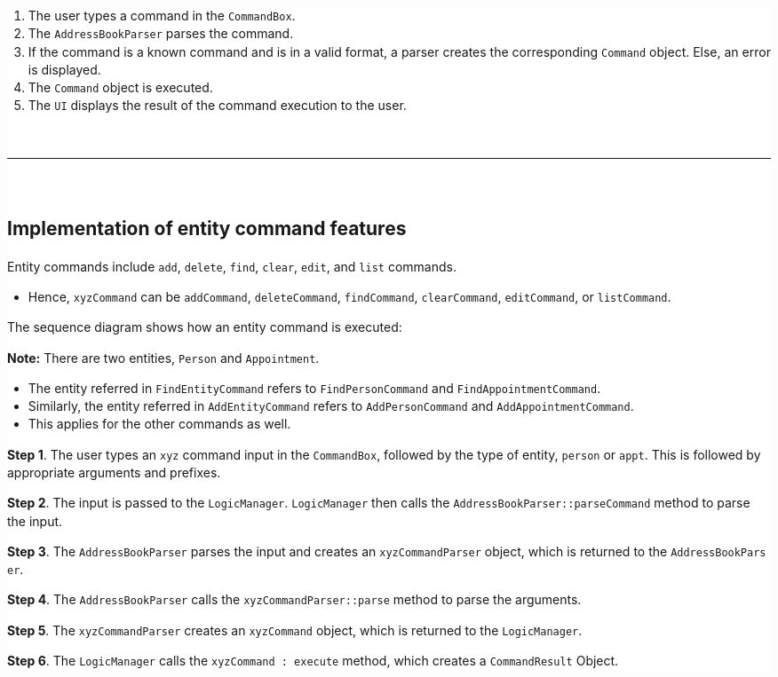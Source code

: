 <puml src="diagrams/OverallFlowActivityDiagram.puml" width="700"></puml>

1. The user types a command in the `CommandBox`.
2. The `AddressBookParser` parses the command.
3. If the command is a known command and is in a valid format, a parser creates the corresponding 
   `Command` object. Else, an error is displayed. 
4. The `Command` object is executed.
5. The `UI` displays the result of the command execution to the user.

<br>

--------------------------------------------------------------------------------------------------------------------

<br>

## **Implementation of entity command features**

Entity commands include `add`, `delete`, `find`, `clear`, `edit`, and `list` commands. 
* Hence, `xyzCommand` can be `addCommand`, `deleteCommand`, `findCommand`, `clearCommand`, `editCommand`, or `listCommand`.

The sequence diagram shows how an entity command is executed:

<puml src="diagrams/EntityCommandSequenceDiagram.puml" alt="EntityCommandSequenceDiagram"></puml>

<box type="info" seamless>

**Note:** There are two entities, `Person` and `Appointment`.
- The entity referred in `FindEntityCommand` refers to `FindPersonCommand` and `FindAppointmentCommand`.
- Similarly, the entity referred in `AddEntityCommand` refers to `AddPersonCommand` and `AddAppointmentCommand`.
- This applies for the other commands as well.
</box>

**Step 1**. The user types an `xyz` command input in the `CommandBox`, followed by the type of entity, 
`person` or `appt`. This is followed by appropriate arguments and prefixes.


**Step 2**. The input is passed to the `LogicManager`. `LogicManager` then calls the 
`AddressBookParser::parseCommand` method to parse the input.


**Step 3**. The `AddressBookParser` parses the input and creates an `xyzCommandParser` object, which is 
returned to the `AddressBookParser`.


**Step 4**. The `AddressBookParser` calls the 
`xyzCommandParser::parse` method to parse the arguments. 


**Step 5**. The `xyzCommandParser` creates an `xyzCommand` object, which is returned to the `LogicManager`.


**Step 6**. The `LogicManager` calls the `xyzCommand : execute` method, which creates a `CommandResult` 
Object.
